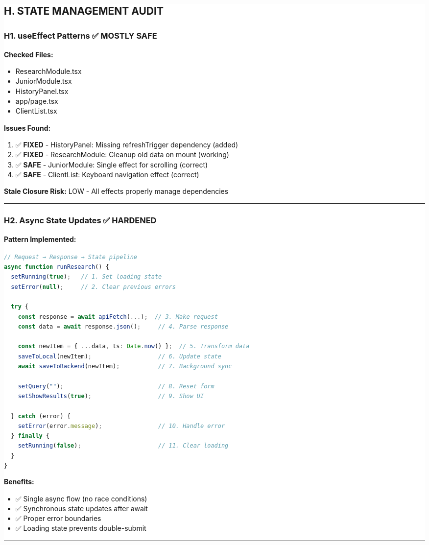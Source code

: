 
## H. STATE MANAGEMENT AUDIT

### H1. useEffect Patterns ✅ MOSTLY SAFE

**Checked Files:**
- ResearchModule.tsx
- JuniorModule.tsx
- HistoryPanel.tsx
- app/page.tsx
- ClientList.tsx

**Issues Found:**
1. ✅ **FIXED** - HistoryPanel: Missing refreshTrigger dependency (added)
2. ✅ **FIXED** - ResearchModule: Cleanup old data on mount (working)
3. ✅ **SAFE** - JuniorModule: Single effect for scrolling (correct)
4. ✅ **SAFE** - ClientList: Keyboard navigation effect (correct)

**Stale Closure Risk:** LOW - All effects properly manage dependencies

---

### H2. Async State Updates ✅ HARDENED

**Pattern Implemented:**
```typescript
// Request → Response → State pipeline
async function runResearch() {
  setRunning(true);   // 1. Set loading state
  setError(null);     // 2. Clear previous errors
  
  try {
    const response = await apiFetch(...);  // 3. Make request
    const data = await response.json();     // 4. Parse response
    
    const newItem = { ...data, ts: Date.now() };  // 5. Transform data
    saveToLocal(newItem);                   // 6. Update state
    await saveToBackend(newItem);           // 7. Background sync
    
    setQuery("");                           // 8. Reset form
    setShowResults(true);                   // 9. Show UI
    
  } catch (error) {
    setError(error.message);                // 10. Handle error
  } finally {
    setRunning(false);                      // 11. Clear loading
  }
}
```

**Benefits:**
- ✅ Single async flow (no race conditions)
- ✅ Synchronous state updates after await
- ✅ Proper error boundaries
- ✅ Loading state prevents double-submit

---